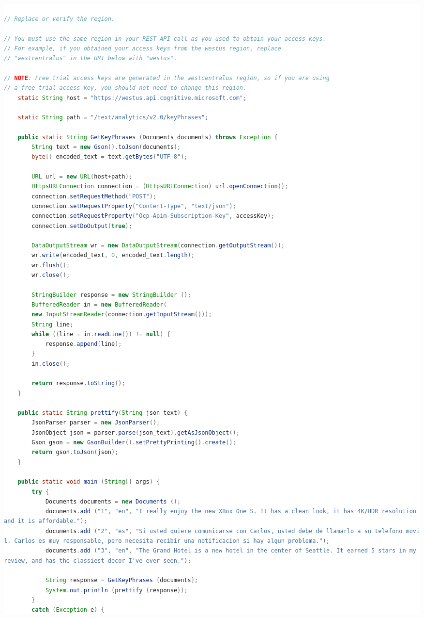 ```java

// Replace or verify the region.

// You must use the same region in your REST API call as you used to obtain your access keys.
// For example, if you obtained your access keys from the westus region, replace 
// "westcentralus" in the URI below with "westus".

// NOTE: Free trial access keys are generated in the westcentralus region, so if you are using
// a free trial access key, you should not need to change this region.
	static String host = "https://westus.api.cognitive.microsoft.com";

	static String path = "/text/analytics/v2.0/keyPhrases";
    
	public static String GetKeyPhrases (Documents documents) throws Exception {
		String text = new Gson().toJson(documents);
		byte[] encoded_text = text.getBytes("UTF-8");

		URL url = new URL(host+path);
		HttpsURLConnection connection = (HttpsURLConnection) url.openConnection();
		connection.setRequestMethod("POST");
		connection.setRequestProperty("Content-Type", "text/json");
		connection.setRequestProperty("Ocp-Apim-Subscription-Key", accessKey);
		connection.setDoOutput(true);

        DataOutputStream wr = new DataOutputStream(connection.getOutputStream());
		wr.write(encoded_text, 0, encoded_text.length);
		wr.flush();
		wr.close();

		StringBuilder response = new StringBuilder ();
		BufferedReader in = new BufferedReader(
		new InputStreamReader(connection.getInputStream()));
		String line;
		while ((line = in.readLine()) != null) {
			response.append(line);
		}
		in.close();

		return response.toString();
    }

	public static String prettify(String json_text) {
		JsonParser parser = new JsonParser();
		JsonObject json = parser.parse(json_text).getAsJsonObject();
		Gson gson = new GsonBuilder().setPrettyPrinting().create();
		return gson.toJson(json);
	}

	public static void main (String[] args) {
		try {
			Documents documents = new Documents ();
			documents.add ("1", "en", "I really enjoy the new XBox One S. It has a clean look, it has 4K/HDR resolution and it is affordable.");
			documents.add ("2", "es", "Si usted quiere comunicarse con Carlos, usted debe de llamarlo a su telefono movil. Carlos es muy responsable, pero necesita recibir una notificacion si hay algun problema.");
			documents.add ("3", "en", "The Grand Hotel is a new hotel in the center of Seattle. It earned 5 stars in my review, and has the classiest decor I've ever seen.");

			String response = GetKeyPhrases (documents);
			System.out.println (prettify (response));
		}
		catch (Exception e) {
```